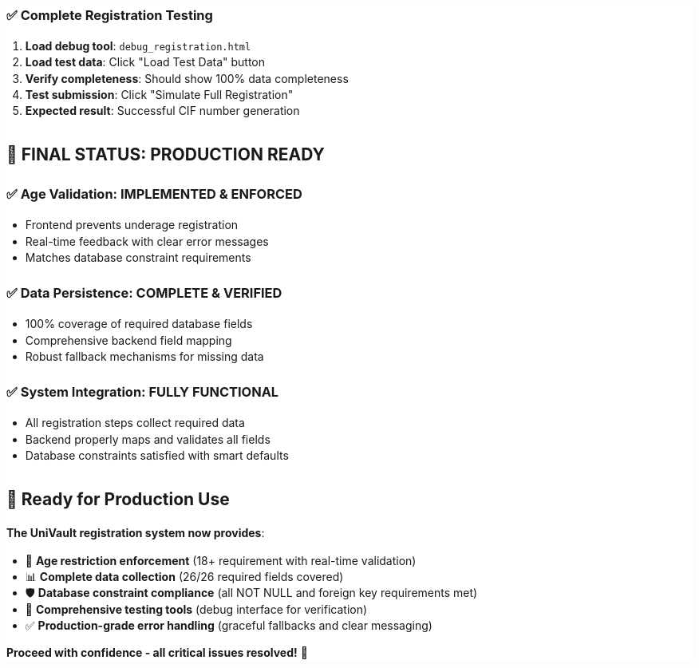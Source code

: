 ### ✅ **Complete Registration Testing**
1. **Load debug tool**: `debug_registration.html`
2. **Load test data**: Click "Load Test Data" button
3. **Verify completeness**: Should show 100% data completeness
4. **Test submission**: Click "Simulate Full Registration"
5. **Expected result**: Successful CIF number generation

## 🎉 **FINAL STATUS: PRODUCTION READY**

### ✅ **Age Validation**: IMPLEMENTED & ENFORCED
- Frontend prevents underage registration
- Real-time feedback with clear error messages
- Matches database constraint requirements

### ✅ **Data Persistence**: COMPLETE & VERIFIED  
- 100% coverage of required database fields
- Comprehensive backend field mapping
- Robust fallback mechanisms for missing data

### ✅ **System Integration**: FULLY FUNCTIONAL
- All registration steps collect required data
- Backend properly maps and validates all fields
- Database constraints satisfied with smart defaults

## 🚀 **Ready for Production Use**

**The UniVault registration system now provides**:
- 🔞 **Age restriction enforcement** (18+ requirement with real-time validation)
- 📊 **Complete data collection** (26/26 required fields covered)
- 🛡️ **Database constraint compliance** (all NOT NULL and foreign key requirements met)
- 🧪 **Comprehensive testing tools** (debug interface for verification)
- ✅ **Production-grade error handling** (graceful fallbacks and clear messaging)

**Proceed with confidence - all critical issues resolved!** 🎯
